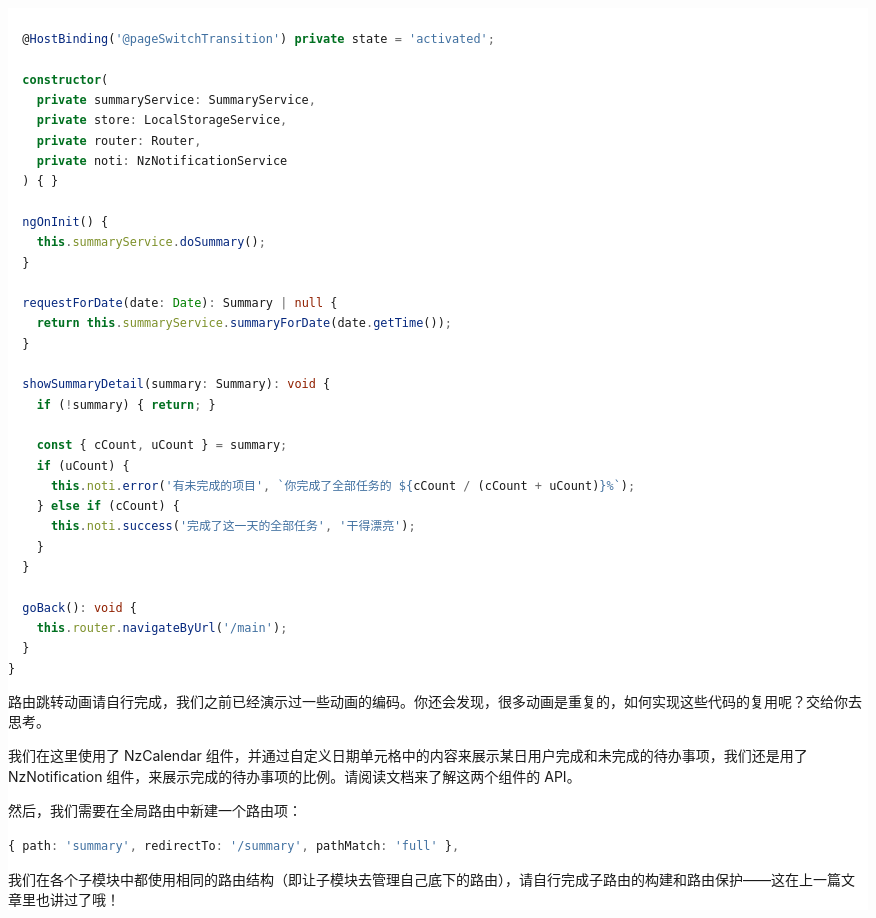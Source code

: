 ```ts

  @HostBinding('@pageSwitchTransition') private state = 'activated';

  constructor(
    private summaryService: SummaryService,
    private store: LocalStorageService,
    private router: Router,
    private noti: NzNotificationService
  ) { }

  ngOnInit() {
    this.summaryService.doSummary();
  }

  requestForDate(date: Date): Summary | null {
    return this.summaryService.summaryForDate(date.getTime());
  }

  showSummaryDetail(summary: Summary): void {
    if (!summary) { return; }

    const { cCount, uCount } = summary;
    if (uCount) {
      this.noti.error('有未完成的项目', `你完成了全部任务的 ${cCount / (cCount + uCount)}%`);
    } else if (cCount) {
      this.noti.success('完成了这一天的全部任务', '干得漂亮');
    }
  }

  goBack(): void {
    this.router.navigateByUrl('/main');
  }
}
```

路由跳转动画请自行完成，我们之前已经演示过一些动画的编码。你还会发现，很多动画是重复的，如何实现这些代码的复用呢？交给你去思考。

我们在这里使用了 NzCalendar 组件，并通过自定义日期单元格中的内容来展示某日用户完成和未完成的待办事项，我们还是用了 NzNotification 组件，来展示完成的待办事项的比例。请阅读文档来了解这两个组件的 API。

然后，我们需要在全局路由中新建一个路由项：

```ts
{ path: 'summary', redirectTo: '/summary', pathMatch: 'full' },
```

我们在各个子模块中都使用相同的路由结构（即让子模块去管理自己底下的路由），请自行完成子路由的构建和路由保护——这在上一篇文章里也讲过了哦！
